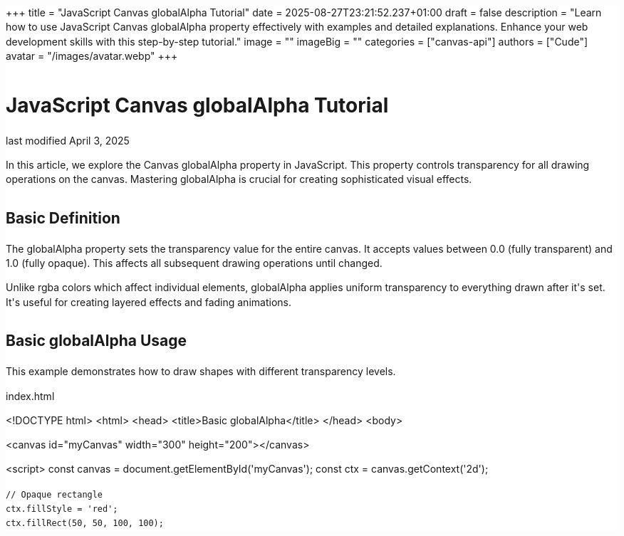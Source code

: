 +++
title = "JavaScript Canvas globalAlpha Tutorial"
date = 2025-08-27T23:21:52.237+01:00
draft = false
description = "Learn how to use JavaScript Canvas globalAlpha
property effectively with examples and detailed explanations. Enhance your web
development skills with this step-by-step tutorial."
image = ""
imageBig = ""
categories = ["canvas-api"]
authors = ["Cude"]
avatar = "/images/avatar.webp"
+++

# JavaScript Canvas globalAlpha Tutorial

last modified April 3, 2025

In this article, we explore the Canvas globalAlpha property in JavaScript. This
property controls transparency for all drawing operations on the canvas.
Mastering globalAlpha is crucial for creating sophisticated visual effects.

## Basic Definition

The globalAlpha property sets the transparency value for the entire canvas.
It accepts values between 0.0 (fully transparent) and 1.0 (fully opaque).
This affects all subsequent drawing operations until changed.

Unlike rgba colors which affect individual elements, globalAlpha applies
uniform transparency to everything drawn after it's set. It's useful for
creating layered effects and fading animations.

## Basic globalAlpha Usage

This example demonstrates how to draw shapes with different transparency levels.

index.html
    

&lt;!DOCTYPE html&gt;
&lt;html&gt;
&lt;head&gt;
    &lt;title&gt;Basic globalAlpha&lt;/title&gt;
&lt;/head&gt;
&lt;body&gt;

&lt;canvas id="myCanvas" width="300" height="200"&gt;&lt;/canvas&gt;

&lt;script&gt;
    const canvas = document.getElementById('myCanvas');
    const ctx = canvas.getContext('2d');
    
    // Opaque rectangle
    ctx.fillStyle = 'red';
    ctx.fillRect(50, 50, 100, 100);
    